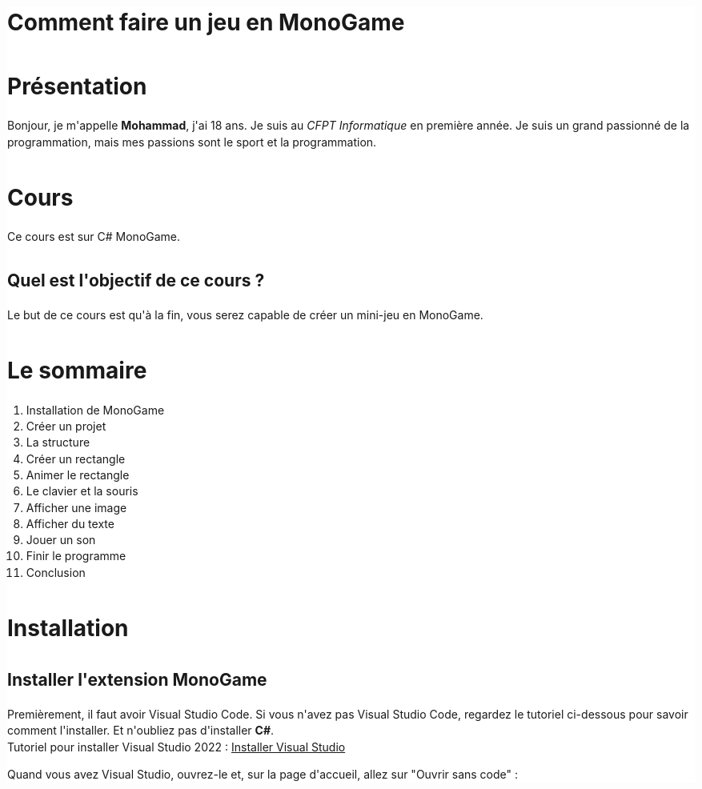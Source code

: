 # Comment faire un jeu en MonoGame

# Présentation
Bonjour, je m'appelle **Mohammad**, j'ai 18 ans. Je suis au *CFPT Informatique* en première année. Je suis un grand passionné de la programmation, mais mes passions sont le sport et la programmation.

# Cours
Ce cours est sur C# MonoGame.

## Quel est l'objectif de ce cours ?
Le but de ce cours est qu'à la fin, vous serez capable de créer un mini-jeu en MonoGame.
# Le sommaire
1. Installation de MonoGame  
2. Créer un projet  
3. La structure  
4. Créer un rectangle  
5. Animer le rectangle  
6. Le clavier et la souris  
7. Afficher une image  
8. Afficher du texte  
9. Jouer un son  
10. Finir le programme
11. Conclusion  

# Installation
## Installer l'extension MonoGame  
Premièrement, il faut avoir Visual Studio Code. Si vous n'avez pas Visual Studio Code, regardez le tutoriel ci-dessous pour savoir comment l'installer. Et n'oubliez pas d'installer **C#**.  
Tutoriel pour installer Visual Studio 2022 : [Installer Visual Studio](https://www.youtube.com/watch?v=SViilF85ues)

Quand vous avez Visual Studio, ouvrez-le et, sur la page d'accueil, allez sur "Ouvrir sans code" :  